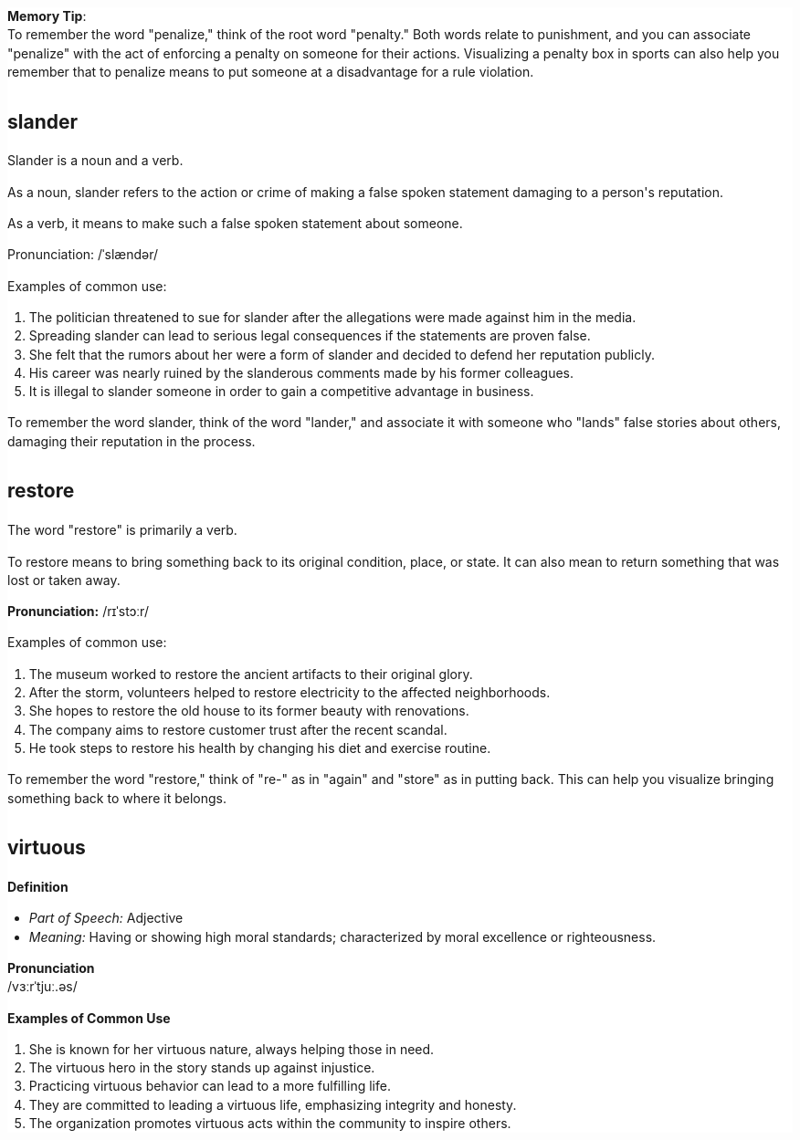 **Memory Tip**:  
To remember the word "penalize," think of the root word "penalty." Both words relate to punishment, and you can associate "penalize" with the act of enforcing a penalty on someone for their actions. Visualizing a penalty box in sports can also help you remember that to penalize means to put someone at a disadvantage for a rule violation.
## slander
Slander is a noun and a verb.

As a noun, slander refers to the action or crime of making a false spoken statement damaging to a person's reputation. 

As a verb, it means to make such a false spoken statement about someone.

Pronunciation: /ˈslændər/

Examples of common use:
1. The politician threatened to sue for slander after the allegations were made against him in the media.
2. Spreading slander can lead to serious legal consequences if the statements are proven false.
3. She felt that the rumors about her were a form of slander and decided to defend her reputation publicly.
4. His career was nearly ruined by the slanderous comments made by his former colleagues.
5. It is illegal to slander someone in order to gain a competitive advantage in business.

To remember the word slander, think of the word "lander," and associate it with someone who "lands" false stories about others, damaging their reputation in the process.
## restore
The word "restore" is primarily a verb. 

To restore means to bring something back to its original condition, place, or state. It can also mean to return something that was lost or taken away.

**Pronunciation:** /rɪˈstɔːr/

Examples of common use:
1. The museum worked to restore the ancient artifacts to their original glory.
2. After the storm, volunteers helped to restore electricity to the affected neighborhoods.
3. She hopes to restore the old house to its former beauty with renovations.
4. The company aims to restore customer trust after the recent scandal.
5. He took steps to restore his health by changing his diet and exercise routine.

To remember the word "restore," think of "re-" as in "again" and "store" as in putting back. This can help you visualize bringing something back to where it belongs.
## virtuous
**Definition**  
- *Part of Speech:* Adjective  
- *Meaning:* Having or showing high moral standards; characterized by moral excellence or righteousness.  

**Pronunciation**  
/vɜːrˈtjuː.əs/  

**Examples of Common Use**  
1. She is known for her virtuous nature, always helping those in need.  
2. The virtuous hero in the story stands up against injustice.  
3. Practicing virtuous behavior can lead to a more fulfilling life.  
4. They are committed to leading a virtuous life, emphasizing integrity and honesty.  
5. The organization promotes virtuous acts within the community to inspire others.  
